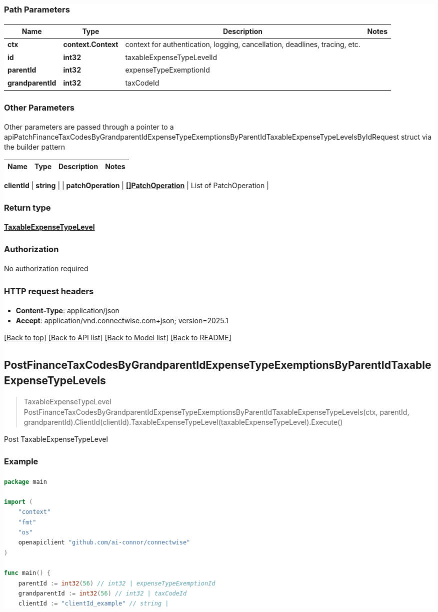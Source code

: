 ### Path Parameters


Name | Type | Description  | Notes
------------- | ------------- | ------------- | -------------
**ctx** | **context.Context** | context for authentication, logging, cancellation, deadlines, tracing, etc.
**id** | **int32** | taxableExpenseTypeLevelId | 
**parentId** | **int32** | expenseTypeExemptionId | 
**grandparentId** | **int32** | taxCodeId | 

### Other Parameters

Other parameters are passed through a pointer to a apiPatchFinanceTaxCodesByGrandparentIdExpenseTypeExemptionsByParentIdTaxableExpenseTypeLevelsByIdRequest struct via the builder pattern


Name | Type | Description  | Notes
------------- | ------------- | ------------- | -------------



 **clientId** | **string** |  | 
 **patchOperation** | [**[]PatchOperation**](PatchOperation.md) | List of PatchOperation | 

### Return type

[**TaxableExpenseTypeLevel**](TaxableExpenseTypeLevel.md)

### Authorization

No authorization required

### HTTP request headers

- **Content-Type**: application/json
- **Accept**: application/vnd.connectwise.com+json; version=2025.1

[[Back to top]](#) [[Back to API list]](../README.md#documentation-for-api-endpoints)
[[Back to Model list]](../README.md#documentation-for-models)
[[Back to README]](../README.md)


## PostFinanceTaxCodesByGrandparentIdExpenseTypeExemptionsByParentIdTaxableExpenseTypeLevels

> TaxableExpenseTypeLevel PostFinanceTaxCodesByGrandparentIdExpenseTypeExemptionsByParentIdTaxableExpenseTypeLevels(ctx, parentId, grandparentId).ClientId(clientId).TaxableExpenseTypeLevel(taxableExpenseTypeLevel).Execute()

Post TaxableExpenseTypeLevel

### Example

```go
package main

import (
	"context"
	"fmt"
	"os"
	openapiclient "github.com/ai-connor/connectwise"
)

func main() {
	parentId := int32(56) // int32 | expenseTypeExemptionId
	grandparentId := int32(56) // int32 | taxCodeId
	clientId := "clientId_example" // string | 
```